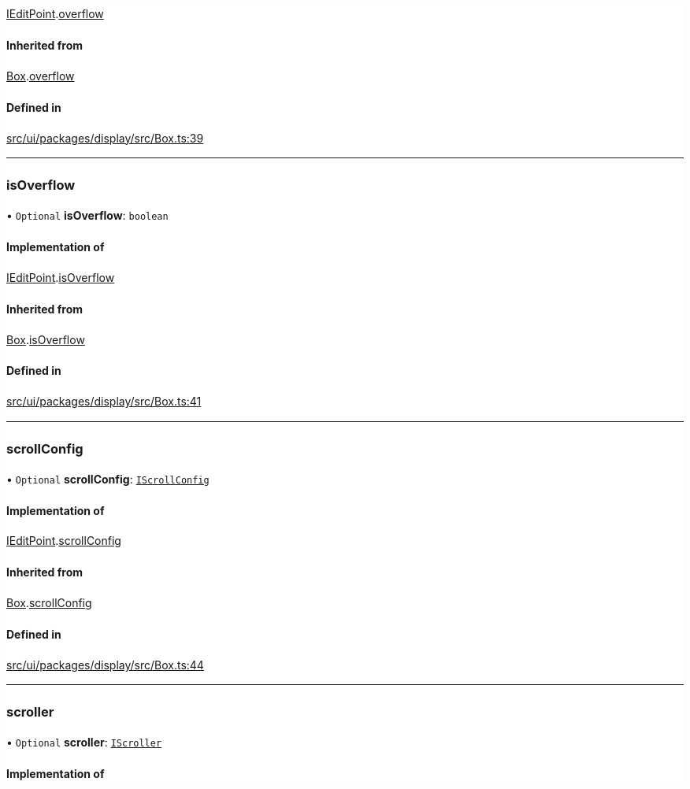 [IEditPoint](../interfaces/IEditPoint.md).[overflow](../interfaces/IEditPoint.md#overflow)

#### Inherited from

[Box](Box.md).[overflow](Box.md#overflow)

#### Defined in

[src/ui/packages/display/src/Box.ts:39](https://github.com/leaferjs/leafer-ui/blob/6982d3e91dfd04600b4cf106a9b22f4502e5d32b/packages/display/src/Box.ts#L39)

___

### isOverflow

• `Optional` **isOverflow**: `boolean`

#### Implementation of

[IEditPoint](../interfaces/IEditPoint.md).[isOverflow](../interfaces/IEditPoint.md#isoverflow)

#### Inherited from

[Box](Box.md).[isOverflow](Box.md#isoverflow)

#### Defined in

[src/ui/packages/display/src/Box.ts:41](https://github.com/leaferjs/leafer-ui/blob/6982d3e91dfd04600b4cf106a9b22f4502e5d32b/packages/display/src/Box.ts#L41)

___

### scrollConfig

• `Optional` **scrollConfig**: [`IScrollConfig`](../interfaces/IScrollConfig.md)

#### Implementation of

[IEditPoint](../interfaces/IEditPoint.md).[scrollConfig](../interfaces/IEditPoint.md#scrollconfig)

#### Inherited from

[Box](Box.md).[scrollConfig](Box.md#scrollconfig)

#### Defined in

[src/ui/packages/display/src/Box.ts:44](https://github.com/leaferjs/leafer-ui/blob/6982d3e91dfd04600b4cf106a9b22f4502e5d32b/packages/display/src/Box.ts#L44)

___

### scroller

• `Optional` **scroller**: [`IScroller`](../interfaces/IScroller.md)

#### Implementation of

